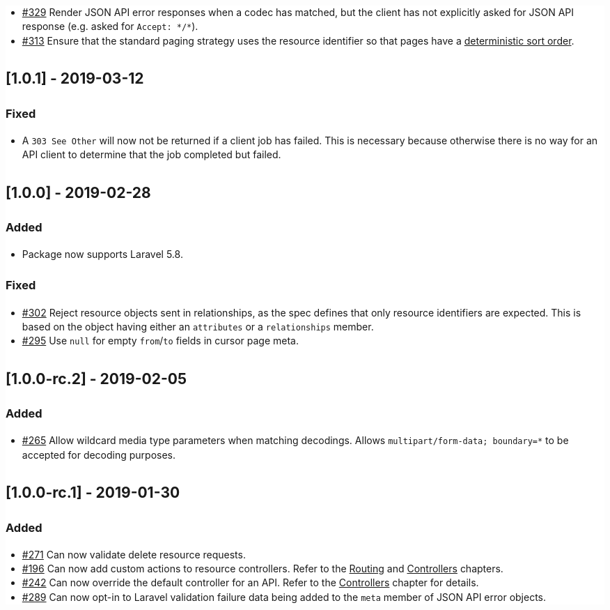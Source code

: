 - [#329](https://github.com/cloudcreativity/laravel-json-api/issues/329)
  Render JSON API error responses when a codec has matched, but the client has not explicitly asked for JSON API
  response (e.g. asked for `Accept: */*`).
- [#313](https://github.com/cloudcreativity/laravel-json-api/issues/313)
  Ensure that the standard paging strategy uses the resource identifier so that pages have a
  [deterministic sort order](https://tighten.co/blog/a-cautionary-tale-of-nondeterministic-laravel-pagination).

## [1.0.1] - 2019-03-12

### Fixed

- A `303 See Other` will now not be returned if a client job has failed. This is necessary because otherwise there is no
  way for an API client to determine that the job completed but failed.

## [1.0.0] - 2019-02-28

### Added

- Package now supports Laravel 5.8.

### Fixed

- [#302](https://github.com/cloudcreativity/laravel-json-api/issues/302)
  Reject resource objects sent in relationships, as the spec defines that only resource identifiers are expected. This
  is based on the object having either an `attributes` or a `relationships` member.
- [#295](https://github.com/cloudcreativity/laravel-json-api/issues/295)
  Use `null` for empty `from`/`to` fields in cursor page meta.

## [1.0.0-rc.2] - 2019-02-05

### Added

- [#265](https://github.com/cloudcreativity/laravel-json-api/issues/265)
  Allow wildcard media type parameters when matching decodings. Allows `multipart/form-data; boundary=*` to be accepted
  for decoding purposes.

## [1.0.0-rc.1] - 2019-01-30

### Added

- [#271](https://github.com/cloudcreativity/laravel-json-api/issues/271)
  Can now validate delete resource requests.
- [#196](https://github.com/cloudcreativity/laravel-json-api/issues/196)
  Can now add custom actions to resource controllers. Refer to the [Routing](./docs/basics/routing.md) and
  [Controllers](./docs/basics/controllers.md) chapters.
- [#242](https://github.com/cloudcreativity/laravel-json-api/issues/242)
  Can now override the default controller for an API. Refer to the [Controllers](./docs/basics/controllers.md)
  chapter for details.
- [#289](https://github.com/cloudcreativity/laravel-json-api/pull/289)
  Can now opt-in to Laravel validation failure data being added to the `meta` member of JSON API error objects.
